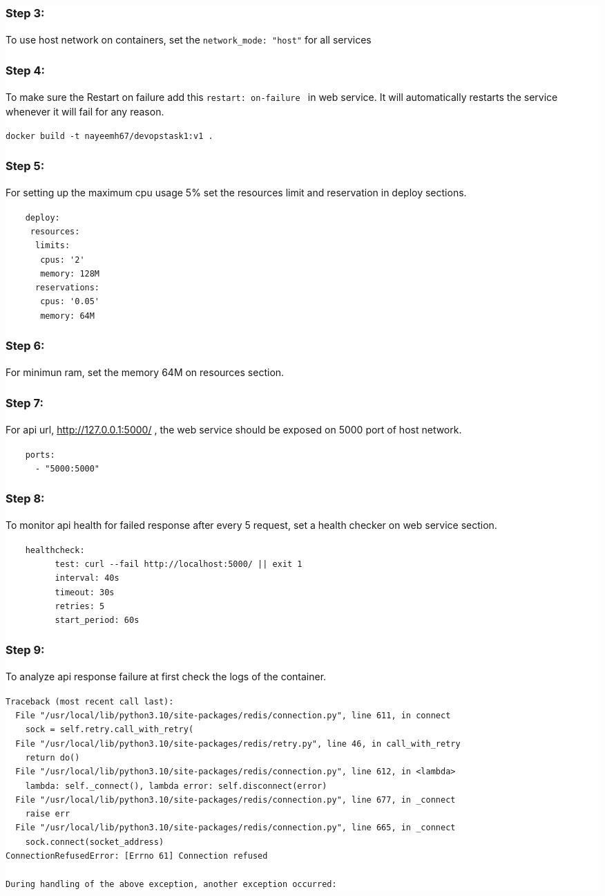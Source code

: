 ### Step 3: 
To use host network on containers, set the ```network_mode: "host"``` for all services

### Step 4:
To make sure the Restart on failure add this ```restart: on-failure ``` in web service. It will automatically restarts the service whenever it will fail for any reason. 
```
docker build -t nayeemh67/devopstask1:v1 .
```

### Step 5:
For setting up the maximum cpu usage 5% set the resources limit and reservation in deploy sections.

```
    deploy:
     resources:
      limits:
       cpus: '2'
       memory: 128M
      reservations:
       cpus: '0.05'
       memory: 64M

```
### Step 6:
For minimun ram, set the memory 64M on resources section.

### Step 7:
For api url, http://127.0.0.1:5000/ , the web service should be exposed on 5000 port of host network.
```
    ports:
      - "5000:5000"
```
### Step 8:
To monitor api health for failed response after every 5 request, set a health checker on web service section.
```
    healthcheck:
          test: curl --fail http://localhost:5000/ || exit 1
          interval: 40s
          timeout: 30s
          retries: 5
          start_period: 60s
```

### Step 9:
To analyze api response failure at first check the logs of the container.
```
Traceback (most recent call last):
  File "/usr/local/lib/python3.10/site-packages/redis/connection.py", line 611, in connect
    sock = self.retry.call_with_retry(
  File "/usr/local/lib/python3.10/site-packages/redis/retry.py", line 46, in call_with_retry
    return do()
  File "/usr/local/lib/python3.10/site-packages/redis/connection.py", line 612, in <lambda>
    lambda: self._connect(), lambda error: self.disconnect(error)
  File "/usr/local/lib/python3.10/site-packages/redis/connection.py", line 677, in _connect
    raise err
  File "/usr/local/lib/python3.10/site-packages/redis/connection.py", line 665, in _connect
    sock.connect(socket_address)
ConnectionRefusedError: [Errno 61] Connection refused

During handling of the above exception, another exception occurred:
```